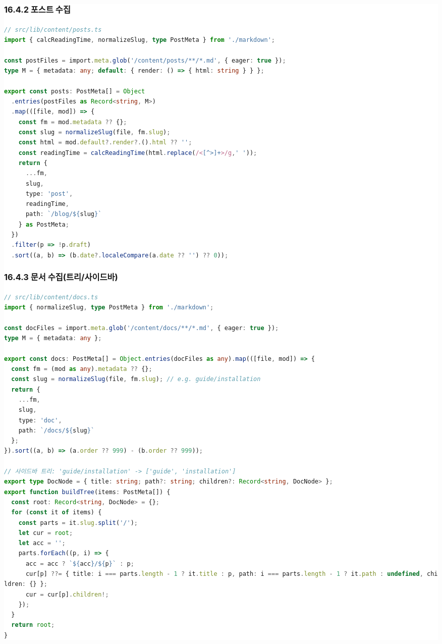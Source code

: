 ### 16.4.2 포스트 수집
```ts
// src/lib/content/posts.ts
import { calcReadingTime, normalizeSlug, type PostMeta } from './markdown';

const postFiles = import.meta.glob('/content/posts/**/*.md', { eager: true });
type M = { metadata: any; default: { render: () => { html: string } } };

export const posts: PostMeta[] = Object
  .entries(postFiles as Record<string, M>)
  .map(([file, mod]) => {
    const fm = mod.metadata ?? {};
    const slug = normalizeSlug(file, fm.slug);
    const html = mod.default?.render?.().html ?? '';
    const readingTime = calcReadingTime(html.replace(/<[^>]+>/g,' '));
    return {
      ...fm,
      slug,
      type: 'post',
      readingTime,
      path: `/blog/${slug}`
    } as PostMeta;
  })
  .filter(p => !p.draft)
  .sort((a, b) => (b.date?.localeCompare(a.date ?? '') ?? 0));
```

### 16.4.3 문서 수집(트리/사이드바)
```ts
// src/lib/content/docs.ts
import { normalizeSlug, type PostMeta } from './markdown';

const docFiles = import.meta.glob('/content/docs/**/*.md', { eager: true });
type M = { metadata: any };

export const docs: PostMeta[] = Object.entries(docFiles as any).map(([file, mod]) => {
  const fm = (mod as any).metadata ?? {};
  const slug = normalizeSlug(file, fm.slug); // e.g. guide/installation
  return {
    ...fm,
    slug,
    type: 'doc',
    path: `/docs/${slug}`
  };
}).sort((a, b) => (a.order ?? 999) - (b.order ?? 999));

// 사이드바 트리: 'guide/installation' -> ['guide', 'installation']
export type DocNode = { title: string; path?: string; children?: Record<string, DocNode> };
export function buildTree(items: PostMeta[]) {
  const root: Record<string, DocNode> = {};
  for (const it of items) {
    const parts = it.slug.split('/');
    let cur = root;
    let acc = '';
    parts.forEach((p, i) => {
      acc = acc ? `${acc}/${p}` : p;
      cur[p] ??= { title: i === parts.length - 1 ? it.title : p, path: i === parts.length - 1 ? it.path : undefined, children: {} };
      cur = cur[p].children!;
    });
  }
  return root;
}
```